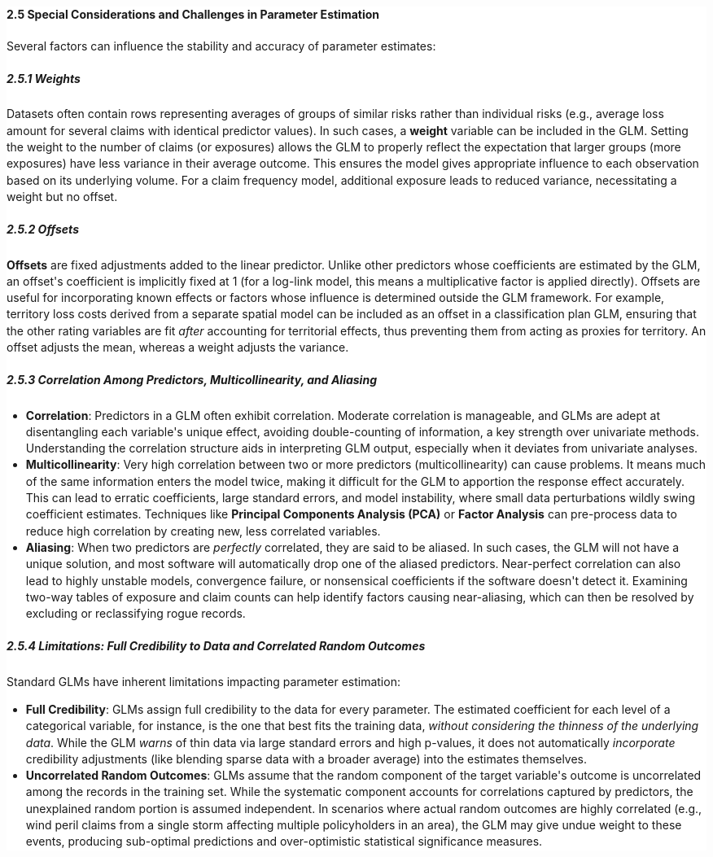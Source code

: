 #### **2.5 Special Considerations and Challenges in Parameter Estimation**

Several factors can influence the stability and accuracy of parameter estimates:

##### **2.5.1 Weights**

Datasets often contain rows representing averages of groups of similar risks rather than individual risks (e.g., average loss amount for several claims with identical predictor values). In such cases, a **weight** variable can be included in the GLM. Setting the weight to the number of claims (or exposures) allows the GLM to properly reflect the expectation that larger groups (more exposures) have less variance in their average outcome. This ensures the model gives appropriate influence to each observation based on its underlying volume. For a claim frequency model, additional exposure leads to reduced variance, necessitating a weight but no offset.

##### **2.5.2 Offsets**

**Offsets** are fixed adjustments added to the linear predictor. Unlike other predictors whose coefficients are estimated by the GLM, an offset's coefficient is implicitly fixed at 1 (for a log-link model, this means a multiplicative factor is applied directly). Offsets are useful for incorporating known effects or factors whose influence is determined outside the GLM framework. For example, territory loss costs derived from a separate spatial model can be included as an offset in a classification plan GLM, ensuring that the other rating variables are fit *after* accounting for territorial effects, thus preventing them from acting as proxies for territory. An offset adjusts the mean, whereas a weight adjusts the variance.

##### **2.5.3 Correlation Among Predictors, Multicollinearity, and Aliasing**

* **Correlation**: Predictors in a GLM often exhibit correlation. Moderate correlation is manageable, and GLMs are adept at disentangling each variable's unique effect, avoiding double-counting of information, a key strength over univariate methods. Understanding the correlation structure aids in interpreting GLM output, especially when it deviates from univariate analyses.  
* **Multicollinearity**: Very high correlation between two or more predictors (multicollinearity) can cause problems. It means much of the same information enters the model twice, making it difficult for the GLM to apportion the response effect accurately. This can lead to erratic coefficients, large standard errors, and model instability, where small data perturbations wildly swing coefficient estimates. Techniques like **Principal Components Analysis (PCA)** or **Factor Analysis** can pre-process data to reduce high correlation by creating new, less correlated variables.  
* **Aliasing**: When two predictors are *perfectly* correlated, they are said to be aliased. In such cases, the GLM will not have a unique solution, and most software will automatically drop one of the aliased predictors. Near-perfect correlation can also lead to highly unstable models, convergence failure, or nonsensical coefficients if the software doesn't detect it. Examining two-way tables of exposure and claim counts can help identify factors causing near-aliasing, which can then be resolved by excluding or reclassifying rogue records.

##### **2.5.4 Limitations: Full Credibility to Data and Correlated Random Outcomes**

Standard GLMs have inherent limitations impacting parameter estimation:

* **Full Credibility**: GLMs assign full credibility to the data for every parameter. The estimated coefficient for each level of a categorical variable, for instance, is the one that best fits the training data, *without considering the thinness of the underlying data*. While the GLM *warns* of thin data via large standard errors and high p-values, it does not automatically *incorporate* credibility adjustments (like blending sparse data with a broader average) into the estimates themselves.  
* **Uncorrelated Random Outcomes**: GLMs assume that the random component of the target variable's outcome is uncorrelated among the records in the training set. While the systematic component accounts for correlations captured by predictors, the unexplained random portion is assumed independent. In scenarios where actual random outcomes are highly correlated (e.g., wind peril claims from a single storm affecting multiple policyholders in an area), the GLM may give undue weight to these events, producing sub-optimal predictions and over-optimistic statistical significance measures.
